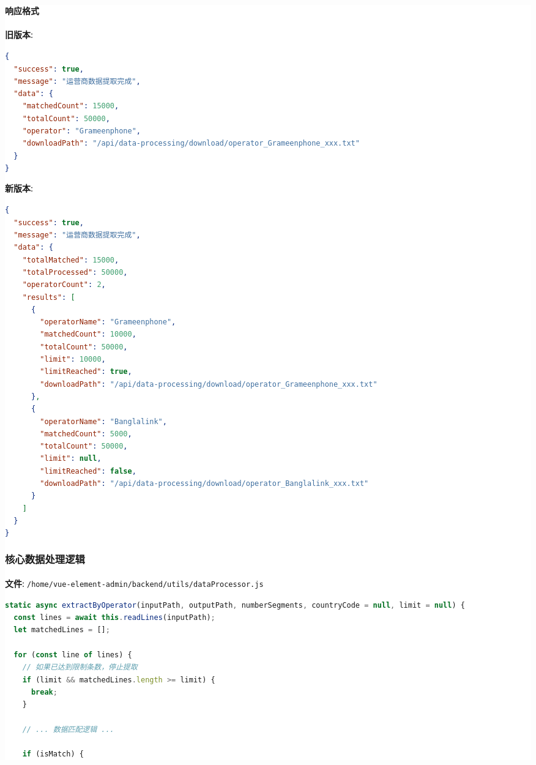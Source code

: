 #### 响应格式

**旧版本**:
```json
{
  "success": true,
  "message": "运营商数据提取完成",
  "data": {
    "matchedCount": 15000,
    "totalCount": 50000,
    "operator": "Grameenphone",
    "downloadPath": "/api/data-processing/download/operator_Grameenphone_xxx.txt"
  }
}
```

**新版本**:
```json
{
  "success": true,
  "message": "运营商数据提取完成",
  "data": {
    "totalMatched": 15000,
    "totalProcessed": 50000,
    "operatorCount": 2,
    "results": [
      {
        "operatorName": "Grameenphone",
        "matchedCount": 10000,
        "totalCount": 50000,
        "limit": 10000,
        "limitReached": true,
        "downloadPath": "/api/data-processing/download/operator_Grameenphone_xxx.txt"
      },
      {
        "operatorName": "Banglalink",
        "matchedCount": 5000,
        "totalCount": 50000,
        "limit": null,
        "limitReached": false,
        "downloadPath": "/api/data-processing/download/operator_Banglalink_xxx.txt"
      }
    ]
  }
}
```

### 核心数据处理逻辑

**文件**: `/home/vue-element-admin/backend/utils/dataProcessor.js`

```javascript
static async extractByOperator(inputPath, outputPath, numberSegments, countryCode = null, limit = null) {
  const lines = await this.readLines(inputPath);
  let matchedLines = [];
  
  for (const line of lines) {
    // 如果已达到限制条数，停止提取
    if (limit && matchedLines.length >= limit) {
      break;
    }
    
    // ... 数据匹配逻辑 ...
    
    if (isMatch) {
```